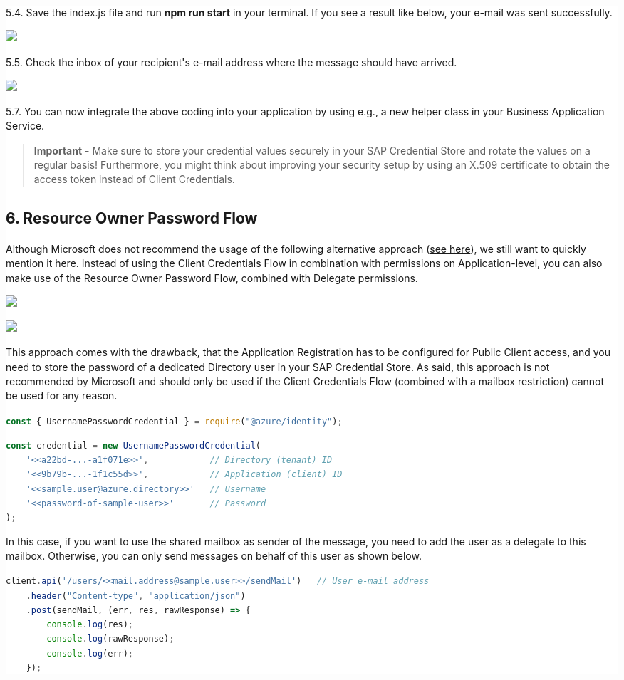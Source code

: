 5.4. Save the index.js file and run **npm run start** in your terminal. If you see a result like below, your e-mail was sent successfully. 

[<img src="./images/Azure_SendMail.png" width="500" />](./images/Azure_SendMail.png?raw=true)

5.5. Check the inbox of your recipient's e-mail address where the message should have arrived. 

[<img src="./images/Azure_SendMail01.png" width="500" />](./images/Azure_SendMail01.png?raw=true)

5.7. You can now integrate the above coding into your application by using e.g., a new helper class in your Business Application Service. 

> **Important** - Make sure to store your credential values securely in your SAP Credential Store and rotate the values on a regular basis! Furthermore, you might think about improving your security setup by using an X.509 certificate to obtain the access token instead of Client Credentials. 

## 6. Resource Owner Password Flow

Although Microsoft does not recommend the usage of the following alternative approach ([see here](https://learn.microsoft.com/en-us/azure/active-directory/develop/v2-oauth-ropc)), we still want to quickly mention it here. Instead of using the Client Credentials Flow in combination with permissions on Application-level, you can also make use of the Resource Owner Password Flow, combined with Delegate permissions. 

[<img src="./images/Azure_AppPwFlow01.png" width="500" />](./images/Azure_AppPwFlow01.png?raw=true)

[<img src="./images/Azure_AppPwFlow02.png" width="500" />](./images/Azure_AppPwFlow02.png?raw=true)

This approach comes with the drawback, that the Application Registration has to be configured for Public Client access, and you need to store the password of a dedicated Directory user in your SAP Credential Store. As said, this approach is not recommended by Microsoft and should only be used if the Client Credentials Flow (combined with a mailbox restriction) cannot be used for any reason. 

```js
const { UsernamePasswordCredential } = require("@azure/identity");
```

```js
const credential = new UsernamePasswordCredential(
    '<<a22bd-...-a1f071e>>',            // Directory (tenant) ID
    '<<9b79b-...-1f1c55d>>',            // Application (client) ID
    '<<sample.user@azure.directory>>'   // Username
    '<<password-of-sample-user>>'       // Password
);
```

In this case, if you want to use the shared mailbox as sender of the message, you need to add the user as a delegate to this mailbox. Otherwise, you can only send messages on behalf of this user as shown below. 

```js
client.api('/users/<<mail.address@sample.user>>/sendMail')   // User e-mail address
    .header("Content-type", "application/json")
    .post(sendMail, (err, res, rawResponse) => {
        console.log(res);
        console.log(rawResponse);
        console.log(err);
    });
```
